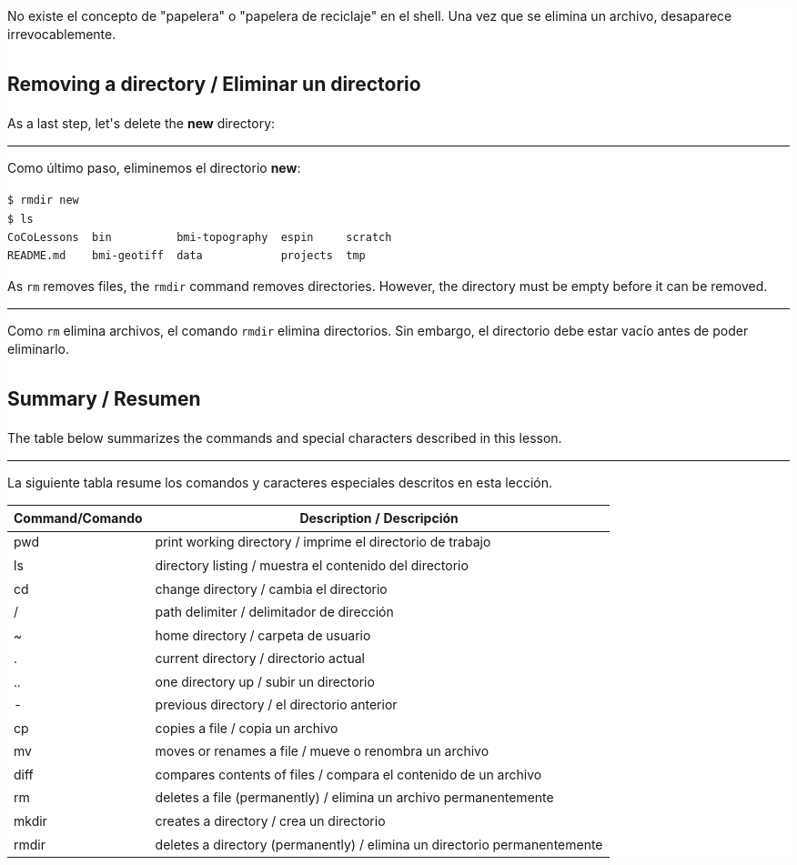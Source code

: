 
No existe el concepto de "papelera" o "papelera de reciclaje" en el shell.
Una vez que se elimina un archivo, desaparece irrevocablemente.

## Removing a directory / Eliminar un directorio

As a last step, let's delete the **new** directory:

---

Como último paso, eliminemos el directorio **new**:

```
$ rmdir new
$ ls
CoCoLessons  bin          bmi-topography  espin     scratch
README.md    bmi-geotiff  data            projects  tmp
```

As `rm` removes files, the `rmdir` command removes directories.
However, the directory must be empty before it can be removed.

---

Como `rm` elimina archivos, el comando `rmdir` elimina directorios.
Sin embargo, el directorio debe estar vacío antes de poder eliminarlo.

## Summary / Resumen

The table below summarizes the commands and special characters described in this lesson.

---

La siguiente tabla resume los comandos y caracteres especiales descritos en esta lección.

| Command/Comando | Description / Descripción                                                 |
| --------------- | ------------------------------------------------------------------------- |
| pwd             | print working directory / imprime el directorio de trabajo                |
| ls              | directory listing / muestra el contenido del directorio                   |
| cd              | change directory / cambia el directorio                                   |
| /               | path delimiter / delimitador de dirección                                 |
| ~               | home directory / carpeta de usuario                                       |
| .               | current directory / directorio actual                                     |
| ..              | one directory up / subir un directorio                                    |
| -               | previous directory / el directorio anterior                                 |
| cp              | copies a file / copia un archivo                                          |
| mv              | moves or renames a file / mueve o renombra un archivo                     |
| diff            | compares contents of files / compara el contenido de un archivo           |
| rm              | deletes a file (permanently) / elimina un archivo permanentemente         |
| mkdir           | creates a directory / crea un directorio                                  |
| rmdir           | deletes a directory (permanently) / elimina un directorio permanentemente |
